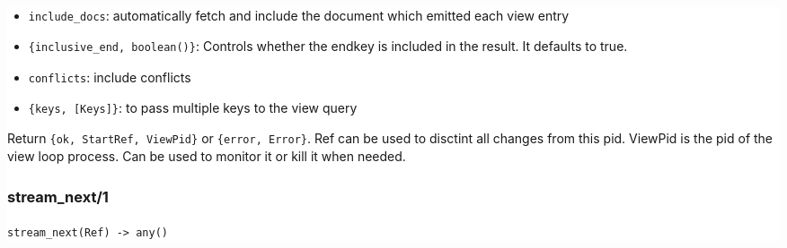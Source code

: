 * `include_docs`: automatically fetch and include the document
which emitted each view entry

* `{inclusive_end, boolean()}`: Controls whether the endkey is included in
the result. It defaults to true.

* `conflicts`: include conflicts

* `{keys, [Keys]}`: to pass multiple keys to the view query


Return `{ok, StartRef, ViewPid}` or `{error,
Error}`. Ref can be
used to disctint all changes from this pid. ViewPid is the pid of
the view loop process. Can be used to monitor it or kill it
when needed.

<a name="stream_next-1"></a>

### stream_next/1 ###

`stream_next(Ref) -> any()`

